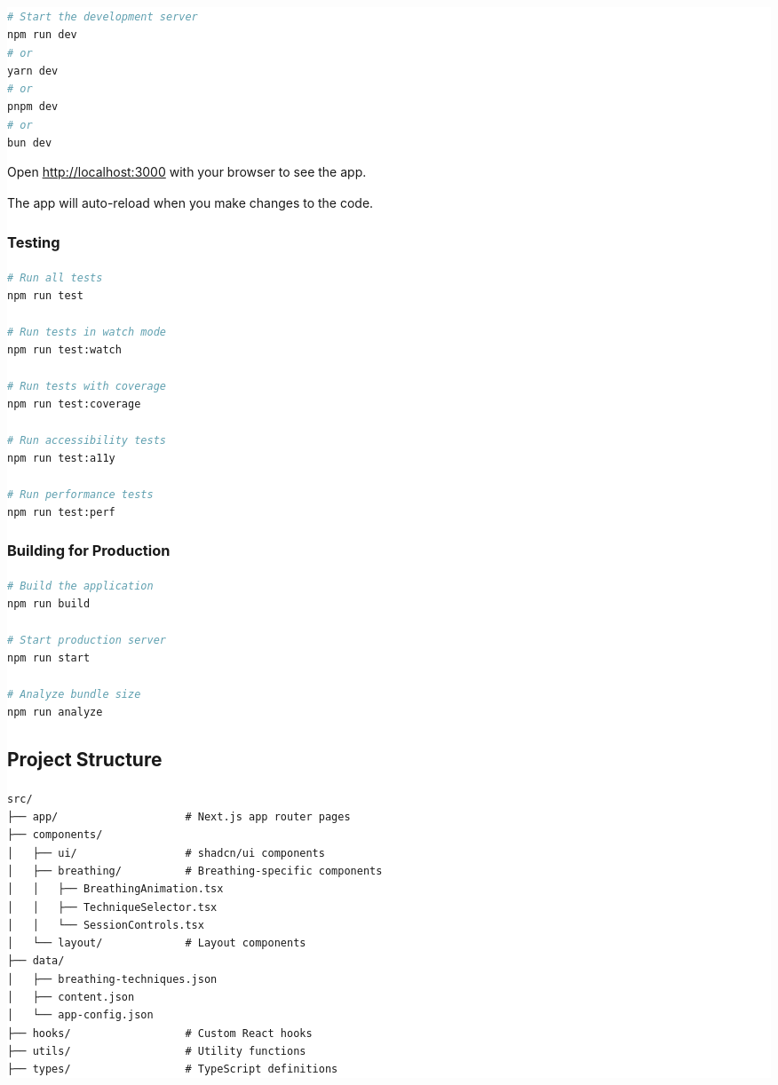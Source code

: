 ```bash
# Start the development server
npm run dev
# or
yarn dev
# or
pnpm dev
# or
bun dev
```

Open [http://localhost:3000](http://localhost:3000) with your browser to see the app.

The app will auto-reload when you make changes to the code.

### Testing

```bash
# Run all tests
npm run test

# Run tests in watch mode
npm run test:watch

# Run tests with coverage
npm run test:coverage

# Run accessibility tests
npm run test:a11y

# Run performance tests
npm run test:perf
```

### Building for Production

```bash
# Build the application
npm run build

# Start production server
npm run start

# Analyze bundle size
npm run analyze
```

## Project Structure

```
src/
├── app/                    # Next.js app router pages
├── components/
│   ├── ui/                 # shadcn/ui components
│   ├── breathing/          # Breathing-specific components
│   │   ├── BreathingAnimation.tsx
│   │   ├── TechniqueSelector.tsx
│   │   └── SessionControls.tsx
│   └── layout/             # Layout components
├── data/
│   ├── breathing-techniques.json
│   ├── content.json
│   └── app-config.json
├── hooks/                  # Custom React hooks
├── utils/                  # Utility functions
├── types/                  # TypeScript definitions
```